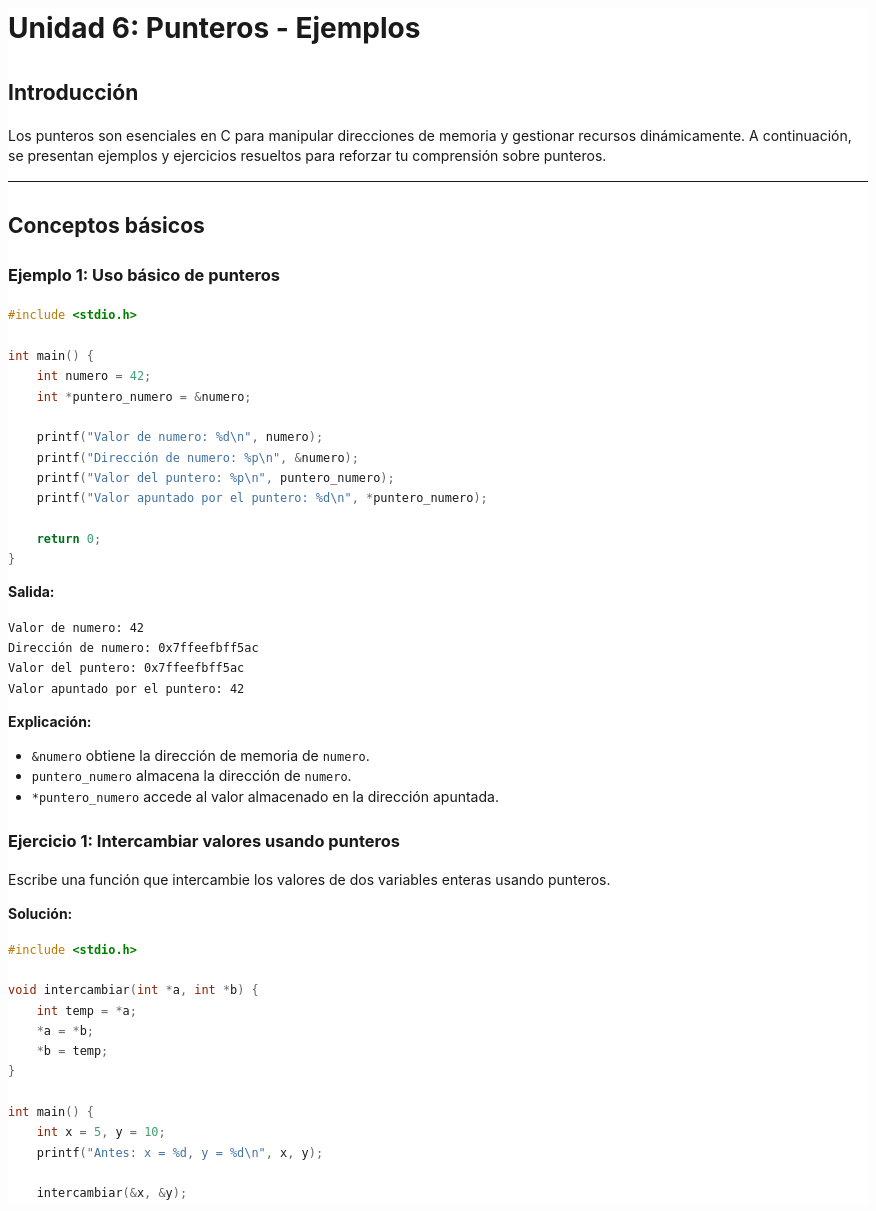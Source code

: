 # Unidad 6: Punteros - Ejemplos

## Introducción

Los punteros son esenciales en C para manipular direcciones de memoria y gestionar recursos dinámicamente. A continuación, se presentan ejemplos y ejercicios resueltos para reforzar tu comprensión sobre punteros.

---

## Conceptos básicos

### Ejemplo 1: Uso básico de punteros

```c
#include <stdio.h>

int main() {
    int numero = 42;
    int *puntero_numero = &numero;

    printf("Valor de numero: %d\n", numero);
    printf("Dirección de numero: %p\n", &numero);
    printf("Valor del puntero: %p\n", puntero_numero);
    printf("Valor apuntado por el puntero: %d\n", *puntero_numero);

    return 0;
}
```

**Salida:**

```
Valor de numero: 42
Dirección de numero: 0x7ffeefbff5ac
Valor del puntero: 0x7ffeefbff5ac
Valor apuntado por el puntero: 42
```

**Explicación:**

- `&numero` obtiene la dirección de memoria de `numero`.
- `puntero_numero` almacena la dirección de `numero`.
- `*puntero_numero` accede al valor almacenado en la dirección apuntada.

### Ejercicio 1: Intercambiar valores usando punteros

Escribe una función que intercambie los valores de dos variables enteras usando punteros.

**Solución:**

```c
#include <stdio.h>

void intercambiar(int *a, int *b) {
    int temp = *a;
    *a = *b;
    *b = temp;
}

int main() {
    int x = 5, y = 10;
    printf("Antes: x = %d, y = %d\n", x, y);

    intercambiar(&x, &y);
```
